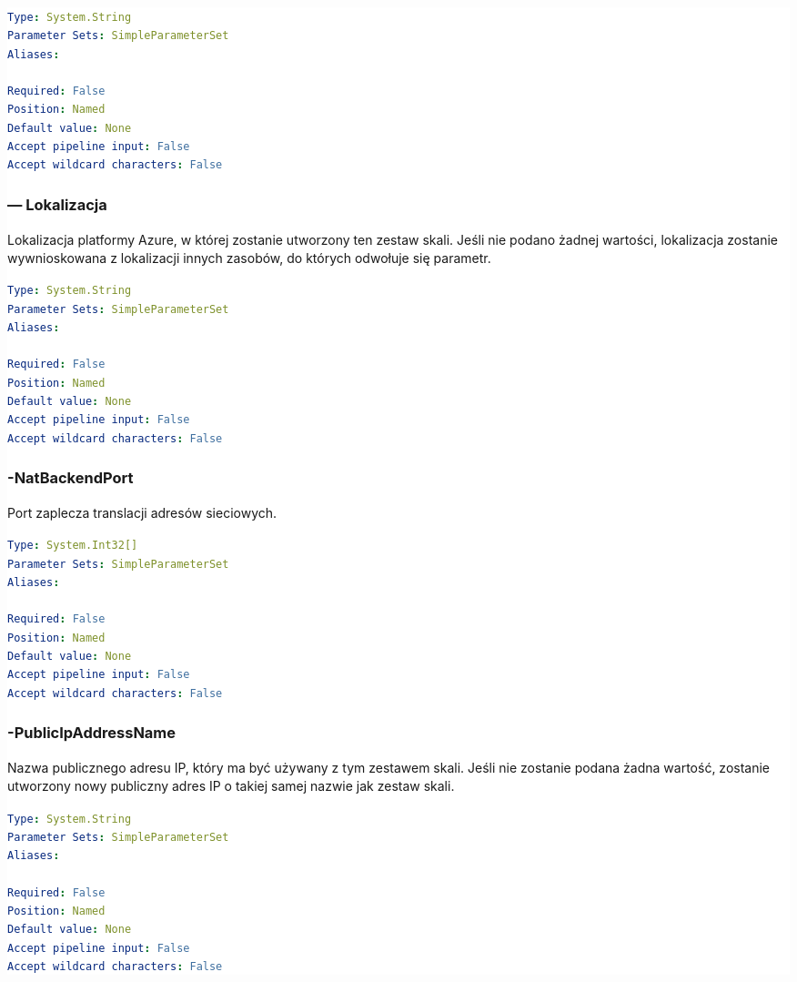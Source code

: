 ```yaml
Type: System.String
Parameter Sets: SimpleParameterSet
Aliases:

Required: False
Position: Named
Default value: None
Accept pipeline input: False
Accept wildcard characters: False
```

### — Lokalizacja
Lokalizacja platformy Azure, w której zostanie utworzony ten zestaw skali.  Jeśli nie podano żadnej wartości, lokalizacja zostanie wywnioskowana z lokalizacji innych zasobów, do których odwołuje się parametr.

```yaml
Type: System.String
Parameter Sets: SimpleParameterSet
Aliases:

Required: False
Position: Named
Default value: None
Accept pipeline input: False
Accept wildcard characters: False
```

### -NatBackendPort
Port zaplecza translacji adresów sieciowych.

```yaml
Type: System.Int32[]
Parameter Sets: SimpleParameterSet
Aliases:

Required: False
Position: Named
Default value: None
Accept pipeline input: False
Accept wildcard characters: False
```

### -PublicIpAddressName
Nazwa publicznego adresu IP, który ma być używany z tym zestawem skali.  Jeśli nie zostanie podana żadna wartość, zostanie utworzony nowy publiczny adres IP o takiej samej nazwie jak zestaw skali.

```yaml
Type: System.String
Parameter Sets: SimpleParameterSet
Aliases:

Required: False
Position: Named
Default value: None
Accept pipeline input: False
Accept wildcard characters: False
```
